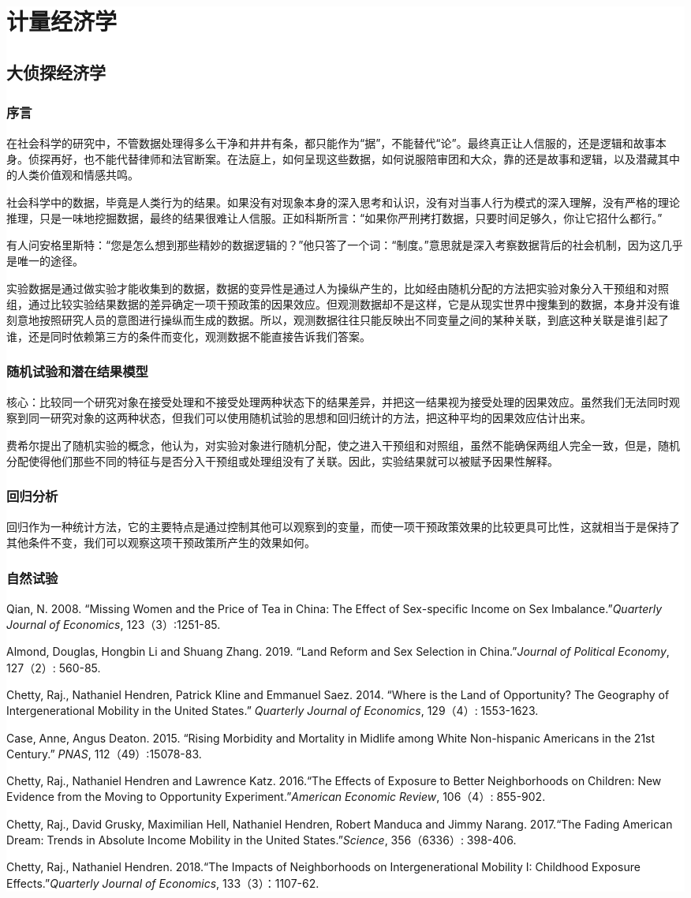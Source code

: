 # 计量经济学

## 大侦探经济学

### 序言

在社会科学的研究中，不管数据处理得多么干净和井井有条，都只能作为“据”，不能替代“论”。最终真正让人信服的，还是逻辑和故事本身。侦探再好，也不能代替律师和法官断案。在法庭上，如何呈现这些数据，如何说服陪审团和大众，靠的还是故事和逻辑，以及潜藏其中的人类价值观和情感共鸣。

社会科学中的数据，毕竟是人类行为的结果。如果没有对现象本身的深入思考和认识，没有对当事人行为模式的深入理解，没有严格的理论推理，只是一味地挖掘数据，最终的结果很难让人信服。正如科斯所言：“如果你严刑拷打数据，只要时间足够久，你让它招什么都行。”

有人问安格里斯特：“您是怎么想到那些精妙的数据逻辑的？”他只答了一个词：“制度。”意思就是深入考察数据背后的社会机制，因为这几乎是唯一的途径。

实验数据是通过做实验才能收集到的数据，数据的变异性是通过人为操纵产生的，比如经由随机分配的方法把实验对象分入干预组和对照组，通过比较实验结果数据的差异确定一项干预政策的因果效应。但观测数据却不是这样，它是从现实世界中搜集到的数据，本身并没有谁刻意地按照研究人员的意图进行操纵而生成的数据。所以，观测数据往往只能反映出不同变量之间的某种关联，到底这种关联是谁引起了谁，还是同时依赖第三方的条件而变化，观测数据不能直接告诉我们答案。

### 随机试验和潜在结果模型

核心：比较同一个研究对象在接受处理和不接受处理两种状态下的结果差异，并把这一结果视为接受处理的因果效应。虽然我们无法同时观察到同一研究对象的这两种状态，但我们可以使用随机试验的思想和回归统计的方法，把这种平均的因果效应估计出来。

费希尔提出了随机实验的概念，他认为，对实验对象进行随机分配，使之进入干预组和对照组，虽然不能确保两组人完全一致，但是，随机分配使得他们那些不同的特征与是否分入干预组或处理组没有了关联。因此，实验结果就可以被赋予因果性解释。

### 回归分析

回归作为一种统计方法，它的主要特点是通过控制其他可以观察到的变量，而使一项干预政策效果的比较更具可比性，这就相当于是保持了其他条件不变，我们可以观察这项干预政策所产生的效果如何。

### 自然试验

Qian, N. 2008. “Missing Women and the Price of Tea in China: The Effect of Sex-specific Income on Sex Imbalance.”*Quarterly Journal of Economics*, 123（3）:1251-85.

Almond, Douglas, Hongbin Li and Shuang Zhang. 2019. “Land Reform and Sex Selection in China.”*Journal of Political Economy*, 127（2）: 560-85.

Chetty, Raj., Nathaniel Hendren, Patrick Kline and Emmanuel Saez. 2014. “Where is the Land of Opportunity? The Geography of Intergenerational Mobility in the United States.” *Quarterly Journal of Economics*, 129（4）: 1553-1623.

Case, Anne, Angus Deaton. 2015. “Rising Morbidity and Mortality in Midlife among White Non-hispanic Americans in the 21st Century.” *PNAS*, 112（49）:15078-83.

Chetty, Raj., Nathaniel Hendren and Lawrence Katz. 2016.“The Effects of Exposure to Better Neighborhoods on Children: New Evidence from the Moving to Opportunity Experiment.”*American Economic Review*, 106（4）: 855-902.

Chetty, Raj., David Grusky, Maximilian Hell, Nathaniel Hendren, Robert Manduca and Jimmy Narang. 2017.“The Fading American Dream: Trends in Absolute Income Mobility in the United States.”*Science*, 356（6336）: 398-406.

Chetty, Raj., Nathaniel Hendren. 2018.“The Impacts of Neighborhoods on Intergenerational Mobility I: Childhood Exposure Effects.”*Quarterly Journal of* *Economics*, 133（3）：1107-62.
